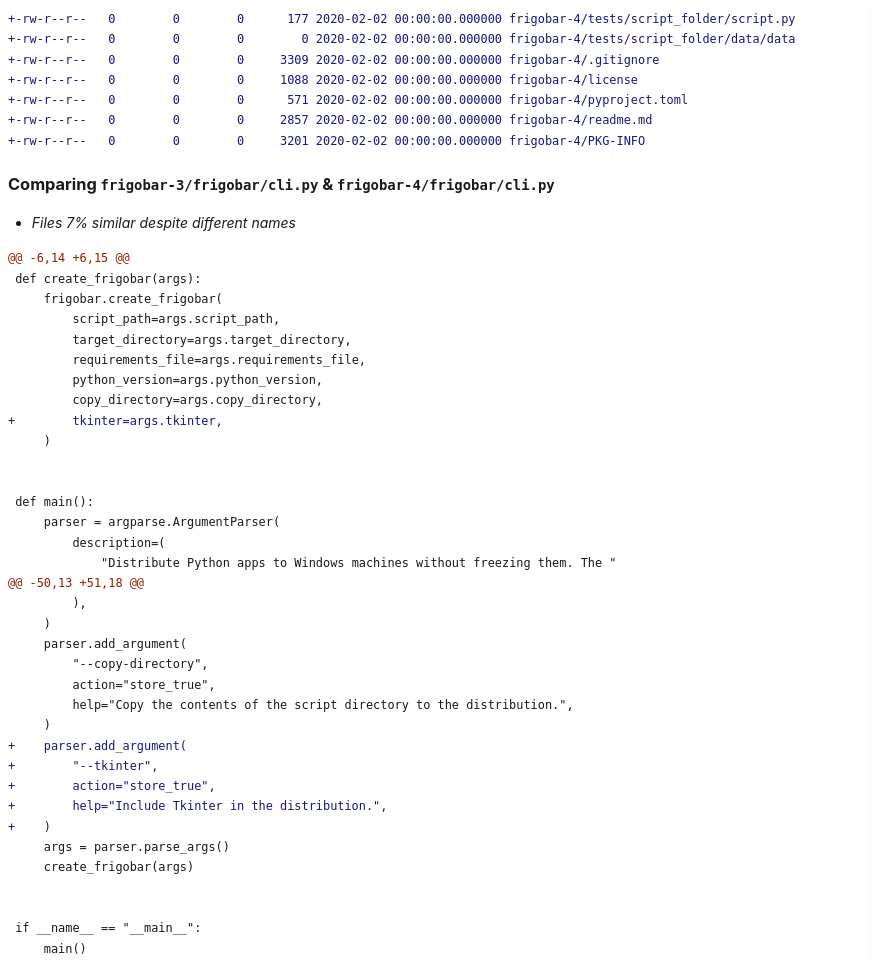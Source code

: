 ```diff
+-rw-r--r--   0        0        0      177 2020-02-02 00:00:00.000000 frigobar-4/tests/script_folder/script.py
+-rw-r--r--   0        0        0        0 2020-02-02 00:00:00.000000 frigobar-4/tests/script_folder/data/data
+-rw-r--r--   0        0        0     3309 2020-02-02 00:00:00.000000 frigobar-4/.gitignore
+-rw-r--r--   0        0        0     1088 2020-02-02 00:00:00.000000 frigobar-4/license
+-rw-r--r--   0        0        0      571 2020-02-02 00:00:00.000000 frigobar-4/pyproject.toml
+-rw-r--r--   0        0        0     2857 2020-02-02 00:00:00.000000 frigobar-4/readme.md
+-rw-r--r--   0        0        0     3201 2020-02-02 00:00:00.000000 frigobar-4/PKG-INFO
```

### Comparing `frigobar-3/frigobar/cli.py` & `frigobar-4/frigobar/cli.py`

 * *Files 7% similar despite different names*

```diff
@@ -6,14 +6,15 @@
 def create_frigobar(args):
     frigobar.create_frigobar(
         script_path=args.script_path,
         target_directory=args.target_directory,
         requirements_file=args.requirements_file,
         python_version=args.python_version,
         copy_directory=args.copy_directory,
+        tkinter=args.tkinter,
     )
 
 
 def main():
     parser = argparse.ArgumentParser(
         description=(
             "Distribute Python apps to Windows machines without freezing them. The "
@@ -50,13 +51,18 @@
         ),
     )
     parser.add_argument(
         "--copy-directory",
         action="store_true",
         help="Copy the contents of the script directory to the distribution.",
     )
+    parser.add_argument(
+        "--tkinter",
+        action="store_true",
+        help="Include Tkinter in the distribution.",
+    )
     args = parser.parse_args()
     create_frigobar(args)
 
 
 if __name__ == "__main__":
     main()
```
